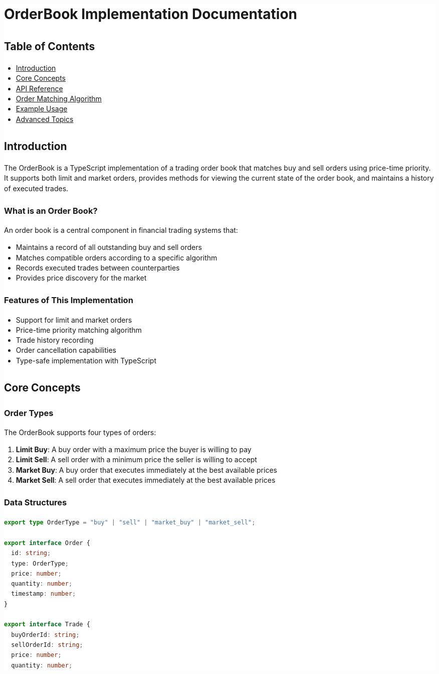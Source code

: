 # OrderBook Implementation Documentation

## Table of Contents

- [Introduction](#introduction)
- [Core Concepts](#core-concepts)
- [API Reference](#api-reference)
- [Order Matching Algorithm](#order-matching-algorithm)
- [Example Usage](#example-usage)
- [Advanced Topics](#advanced-topics)

## Introduction

The OrderBook is a TypeScript implementation of a trading order book that matches buy and sell orders using price-time priority. It supports both limit and market orders, provides methods for viewing the current state of the order book, and maintains a history of executed trades.

### What is an Order Book?

An order book is a central component in financial trading systems that:

- Maintains a record of all outstanding buy and sell orders
- Matches compatible orders according to a specific algorithm
- Records executed trades between counterparties
- Provides price discovery for the market

### Features of This Implementation

- Support for limit and market orders
- Price-time priority matching algorithm
- Trade history recording
- Order cancellation capabilities
- Type-safe implementation with TypeScript

## Core Concepts

### Order Types

The OrderBook supports four types of orders:

1. **Limit Buy**: A buy order with a maximum price the buyer is willing to pay
2. **Limit Sell**: A sell order with a minimum price the seller is willing to accept
3. **Market Buy**: A buy order that executes immediately at the best available prices
4. **Market Sell**: A sell order that executes immediately at the best available prices

### Data Structures

```typescript
export type OrderType = "buy" | "sell" | "market_buy" | "market_sell";

export interface Order {
  id: string;
  type: OrderType;
  price: number;
  quantity: number;
  timestamp: number;
}

export interface Trade {
  buyOrderId: string;
  sellOrderId: string;
  price: number;
  quantity: number;
```